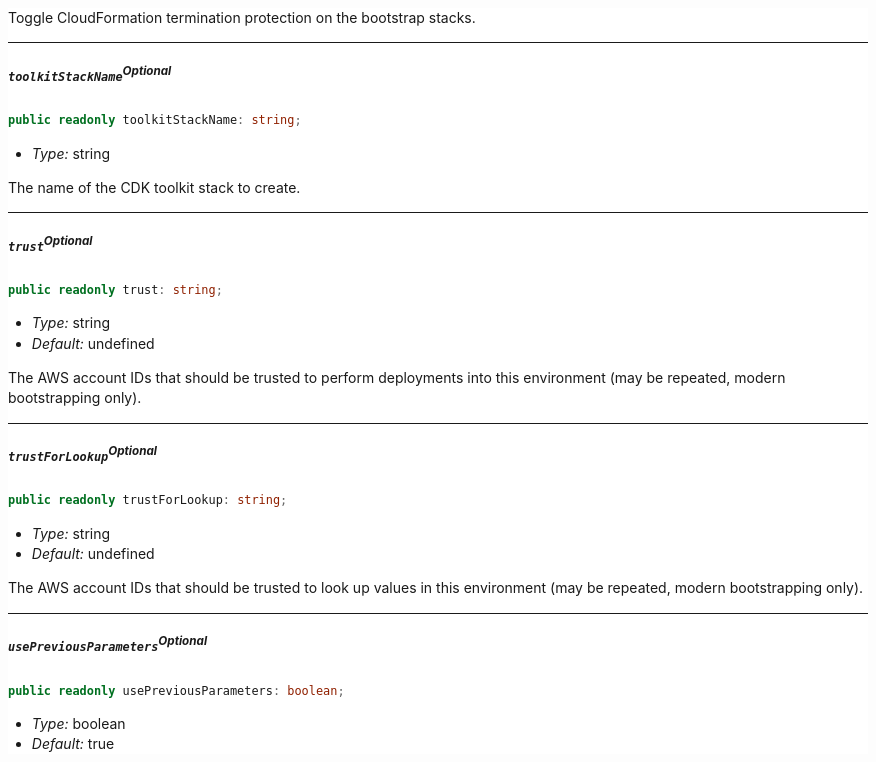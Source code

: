 Toggle CloudFormation termination protection on the bootstrap stacks.

---

##### `toolkitStackName`<sup>Optional</sup> <a name="toolkitStackName" id="@aws-cdk/cli-lib-alpha.BootstrapOptions.property.toolkitStackName"></a>

```typescript
public readonly toolkitStackName: string;
```

- *Type:* string

The name of the CDK toolkit stack to create.

---

##### `trust`<sup>Optional</sup> <a name="trust" id="@aws-cdk/cli-lib-alpha.BootstrapOptions.property.trust"></a>

```typescript
public readonly trust: string;
```

- *Type:* string
- *Default:* undefined

The AWS account IDs that should be trusted to perform deployments into this environment (may be repeated, modern bootstrapping only).

---

##### `trustForLookup`<sup>Optional</sup> <a name="trustForLookup" id="@aws-cdk/cli-lib-alpha.BootstrapOptions.property.trustForLookup"></a>

```typescript
public readonly trustForLookup: string;
```

- *Type:* string
- *Default:* undefined

The AWS account IDs that should be trusted to look up values in this environment (may be repeated, modern bootstrapping only).

---

##### `usePreviousParameters`<sup>Optional</sup> <a name="usePreviousParameters" id="@aws-cdk/cli-lib-alpha.BootstrapOptions.property.usePreviousParameters"></a>

```typescript
public readonly usePreviousParameters: boolean;
```

- *Type:* boolean
- *Default:* true
